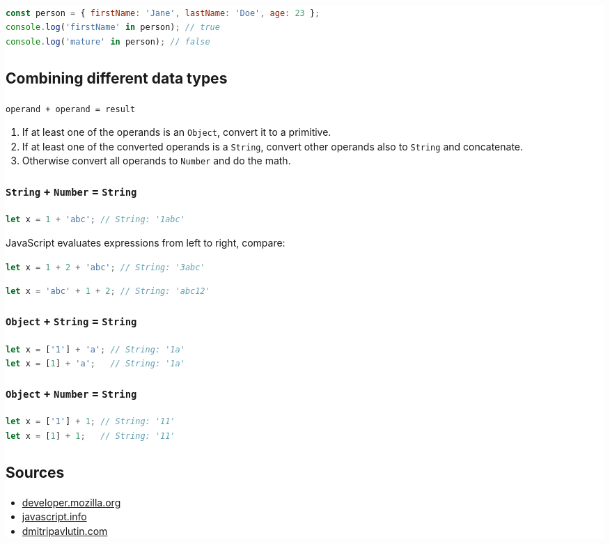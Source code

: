 ```javascript
const person = { firstName: 'Jane', lastName: 'Doe', age: 23 };
console.log('firstName' in person); // true
console.log('mature' in person); // false
```

## Combining different data types

`operand + operand = result`

1. If at least one of the operands is an `Object`, convert it to a primitive.
2. If at least one of the converted operands is a `String`, convert other operands also to `String` and concatenate.
3. Otherwise convert all operands to `Number` and do the math.

### `String` + `Number` = `String`

```javascript
let x = 1 + 'abc'; // String: '1abc'
```

JavaScript evaluates expressions from left to right, compare:

```javascript
let x = 1 + 2 + 'abc'; // String: '3abc'
```

```javascript
let x = 'abc' + 1 + 2; // String: 'abc12'
```

### `Object` + `String` = `String`

```javascript
let x = ['1'] + 'a'; // String: '1a'
let x = [1] + 'a';   // String: '1a'
```

### `Object` + `Number` = `String`

```javascript
let x = ['1'] + 1; // String: '11'
let x = [1] + 1;   // String: '11'
```



## Sources

- [developer.mozilla.org](https://developer.mozilla.org/en-US/docs/Web/JavaScript/Data_structures)
- [javascript.info](https://javascript.info/types)
- [dmitripavlutin.com](https://dmitripavlutin.com/javascriptss-addition-operator-demystified/)